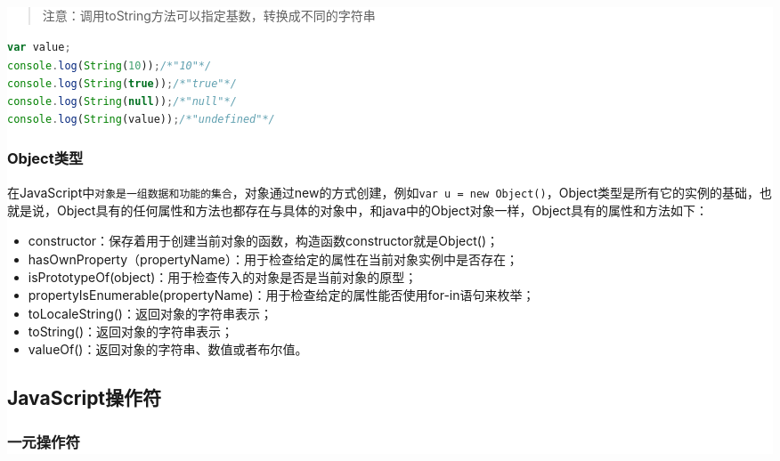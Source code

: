 > 注意：调用toString方法可以指定基数，转换成不同的字符串

```javascript
var value;
console.log(String(10));/*"10"*/
console.log(String(true));/*"true"*/
console.log(String(null));/*"null"*/
console.log(String(value));/*"undefined"*/
```

### Object类型

在JavaScript中`对象是一组数据和功能的集合`，对象通过new的方式创建，例如`var u = new Object()`，Object类型是所有它的实例的基础，也就是说，Object具有的任何属性和方法也都存在与具体的对象中，和java中的Object对象一样，Object具有的属性和方法如下：

* constructor：保存着用于创建当前对象的函数，构造函数constructor就是Object()；
* hasOwnProperty（propertyName）：用于检查给定的属性在当前对象实例中是否存在；
* isPrototypeOf(object)：用于检查传入的对象是否是当前对象的原型；
* propertyIsEnumerable(propertyName)：用于检查给定的属性能否使用for-in语句来枚举；
* toLocaleString()：返回对象的字符串表示；
* toString()：返回对象的字符串表示；
* valueOf()：返回对象的字符串、数值或者布尔值。

## JavaScript操作符

### 一元操作符

